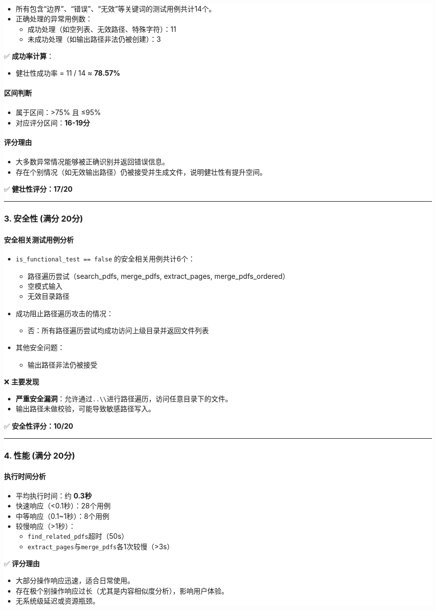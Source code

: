 - 所有包含“边界”、“错误”、“无效”等关键词的测试用例共计14个。
- 正确处理的异常用例数：
  - 成功处理（如空列表、无效路径、特殊字符）：11
  - 未成功处理（如输出路径非法仍被创建）：3

✅ **成功率计算**：
- 健壮性成功率 = 11 / 14 ≈ **78.57%**

#### 区间判断
- 属于区间：>75% 且 ≤95%
- 对应评分区间：**16-19分**

#### 评分理由
- 大多数异常情况能够被正确识别并返回错误信息。
- 存在个别情况（如无效输出路径）仍被接受并生成文件，说明健壮性有提升空间。

✅ **健壮性评分：17/20**

---

### 3. 安全性 (满分 20分)

#### 安全相关测试用例分析

- `is_functional_test == false` 的安全相关用例共计6个：
  - 路径遍历尝试（search_pdfs, merge_pdfs, extract_pages, merge_pdfs_ordered）
  - 空模式输入
  - 无效目录路径

- 成功阻止路径遍历攻击的情况：
  - 否：所有路径遍历尝试均成功访问上级目录并返回文件列表
- 其他安全问题：
  - 输出路径非法仍被接受

❌ **主要发现**
- **严重安全漏洞**：允许通过`..\\`进行路径遍历，访问任意目录下的文件。
- 输出路径未做校验，可能导致敏感路径写入。

✅ **安全性评分：10/20**

---

### 4. 性能 (满分 20分)

#### 执行时间分析

- 平均执行时间：约 **0.3秒**
- 快速响应（<0.1秒）：28个用例
- 中等响应（0.1~1秒）：8个用例
- 较慢响应（>1秒）：
  - `find_related_pdfs`超时（50s）
  - `extract_pages`与`merge_pdfs`各1次较慢（>3s）

✅ **评分理由**
- 大部分操作响应迅速，适合日常使用。
- 存在极个别操作响应过长（尤其是内容相似度分析），影响用户体验。
- 无系统级延迟或资源瓶颈。
